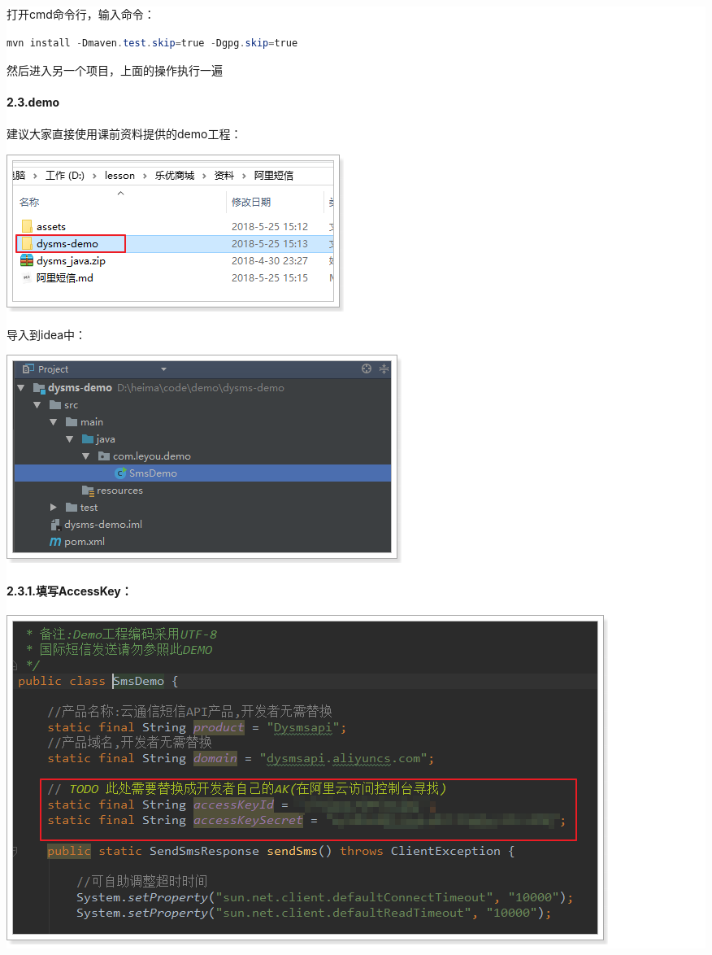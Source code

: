 打开cmd命令行，输入命令：

```powershell
mvn install -Dmaven.test.skip=true -Dgpg.skip=true
```

然后进入另一个项目，上面的操作执行一遍

#### 2.3.demo

建议大家直接使用课前资料提供的demo工程：

 ![1527232562969](../../5_%E4%B9%90%E4%BC%98%E5%95%86%E5%9F%8E/%E7%AC%94%E8%AE%B0/assets/1527232562969.png)

导入到idea中：

 ![1527235082318](../../5_%E4%B9%90%E4%BC%98%E5%95%86%E5%9F%8E/%E7%AC%94%E8%AE%B0/assets/1527235082318.png)

#### 2.3.1.填写AccessKey：

![1527235189991](../../5_%E4%B9%90%E4%BC%98%E5%95%86%E5%9F%8E/%E7%AC%94%E8%AE%B0/assets/1527235189991.png)
